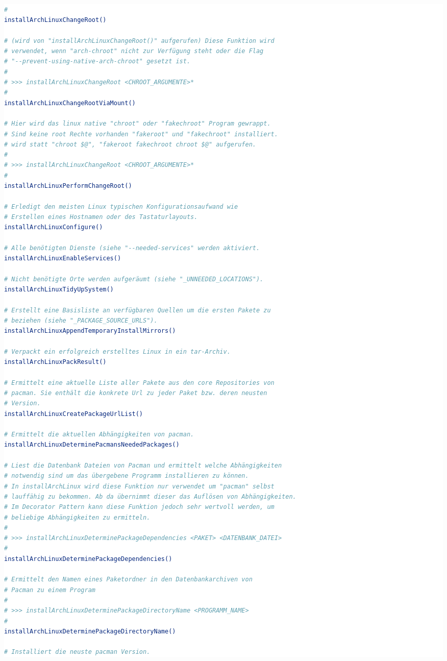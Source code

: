 ```bash
#
installArchLinuxChangeRoot()

# (wird von "installArchLinuxChangeRoot()" aufgerufen) Diese Funktion wird
# verwendet, wenn "arch-chroot" nicht zur Verfügung steht oder die Flag
# "--prevent-using-native-arch-chroot" gesetzt ist.
#
# >>> installArchLinuxChangeRoot <CHROOT_ARGUMENTE>*
#
installArchLinuxChangeRootViaMount()

# Hier wird das linux native "chroot" oder "fakechroot" Program gewrappt.
# Sind keine root Rechte vorhanden "fakeroot" und "fakechroot" installiert.
# wird statt "chroot $@", "fakeroot fakechroot chroot $@" aufgerufen.
#
# >>> installArchLinuxChangeRoot <CHROOT_ARGUMENTE>*
#
installArchLinuxPerformChangeRoot()

# Erledigt den meisten Linux typischen Konfigurationsaufwand wie
# Erstellen eines Hostnamen oder des Tastaturlayouts.
installArchLinuxConfigure()

# Alle benötigten Dienste (siehe "--needed-services" werden aktiviert.
installArchLinuxEnableServices()

# Nicht benötigte Orte werden aufgeräumt (siehe "_UNNEEDED_LOCATIONS").
installArchLinuxTidyUpSystem()

# Erstellt eine Basisliste an verfügbaren Quellen um die ersten Pakete zu
# beziehen (siehe "_PACKAGE_SOURCE_URLS").
installArchLinuxAppendTemporaryInstallMirrors()

# Verpackt ein erfolgreich erstelltes Linux in ein tar-Archiv.
installArchLinuxPackResult()

# Ermittelt eine aktuelle Liste aller Pakete aus den core Repositories von
# pacman. Sie enthält die konkrete Url zu jeder Paket bzw. deren neusten
# Version.
installArchLinuxCreatePackageUrlList()

# Ermittelt die aktuellen Abhängigkeiten von pacman.
installArchLinuxDeterminePacmansNeededPackages()

# Liest die Datenbank Dateien von Pacman und ermittelt welche Abhängigkeiten
# notwendig sind um das übergebene Programm installieren zu können.
# In installArchLinux wird diese Funktion nur verwendet um "pacman" selbst
# lauffähig zu bekommen. Ab da übernimmt dieser das Auflösen von Abhängigkeiten.
# Im Decorator Pattern kann diese Funktion jedoch sehr wertvoll werden, um
# beliebige Abhängigkeiten zu ermitteln.
#
# >>> installArchLinuxDeterminePackageDependencies <PAKET> <DATENBANK_DATEI>
#
installArchLinuxDeterminePackageDependencies()

# Ermittelt den Namen eines Paketordner in den Datenbankarchiven von
# Pacman zu einem Program
#
# >>> installArchLinuxDeterminePackageDirectoryName <PROGRAMM_NAME>
#
installArchLinuxDeterminePackageDirectoryName()

# Installiert die neuste pacman Version.
```